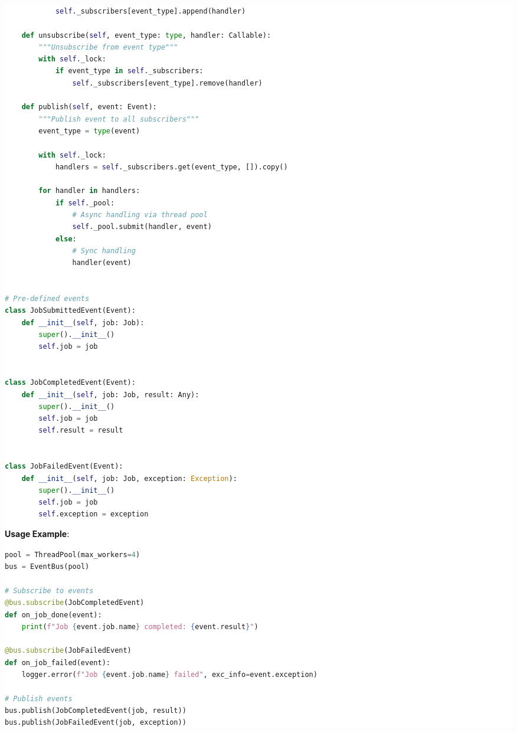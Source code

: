 ```python
            self._subscribers[event_type].append(handler)

    def unsubscribe(self, event_type: type, handler: Callable):
        """Unsubscribe from event type"""
        with self._lock:
            if event_type in self._subscribers:
                self._subscribers[event_type].remove(handler)

    def publish(self, event: Event):
        """Publish event to all subscribers"""
        event_type = type(event)

        with self._lock:
            handlers = self._subscribers.get(event_type, []).copy()

        for handler in handlers:
            if self._pool:
                # Async handling via thread pool
                self._pool.submit(handler, event)
            else:
                # Sync handling
                handler(event)


# Pre-defined events
class JobSubmittedEvent(Event):
    def __init__(self, job: Job):
        super().__init__()
        self.job = job


class JobCompletedEvent(Event):
    def __init__(self, job: Job, result: Any):
        super().__init__()
        self.job = job
        self.result = result


class JobFailedEvent(Event):
    def __init__(self, job: Job, exception: Exception):
        super().__init__()
        self.job = job
        self.exception = exception
```

**Usage Example**:
```python
pool = ThreadPool(max_workers=4)
bus = EventBus(pool)

# Subscribe to events
@bus.subscribe(JobCompletedEvent)
def on_job_done(event):
    print(f"Job {event.job.name} completed: {event.result}")

@bus.subscribe(JobFailedEvent)
def on_job_failed(event):
    logger.error(f"Job {event.job.name} failed", exc_info=event.exception)

# Publish events
bus.publish(JobCompletedEvent(job, result))
bus.publish(JobFailedEvent(job, exception))
```
